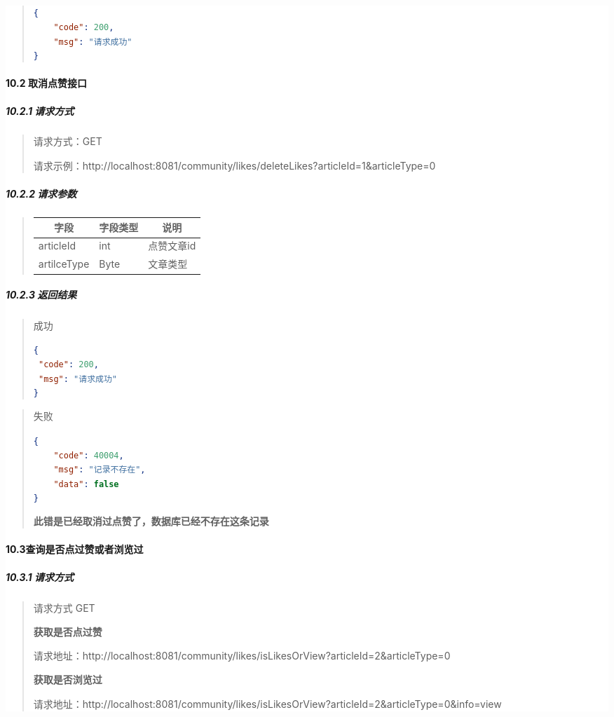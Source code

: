 > ```json
> {
>     "code": 200,
>     "msg": "请求成功"
> }
> ```

#### 10.2 取消点赞接口

##### 10.2.1 请求方式

> 请求方式：GET
>
> 请求示例：http://localhost:8081/community/likes/deleteLikes?articleId=1&articleType=0

##### 10.2.2 请求参数

> | 字段        | 字段类型 | 说明       |
> | ----------- | -------- | ---------- |
> | articleId   | int      | 点赞文章id |
> | artilceType | Byte     | 文章类型   |

##### 10.2.3 返回结果

> 成功
>
> ```json
> {
>  "code": 200,
>  "msg": "请求成功"
> }
> ```

> 失败
>
> ```json
> {
>     "code": 40004,
>     "msg": "记录不存在",
>     "data": false
> }
> ```
>
> **此错是已经取消过点赞了，数据库已经不存在这条记录**

#### 10.3查询是否点过赞或者浏览过

##### 10.3.1 请求方式

> 请求方式  GET
>
> **获取是否点过赞**
>
> 请求地址：http://localhost:8081/community/likes/isLikesOrView?articleId=2&articleType=0
>
> **获取是否浏览过**
>
> 请求地址：http://localhost:8081/community/likes/isLikesOrView?articleId=2&articleType=0&info=view
